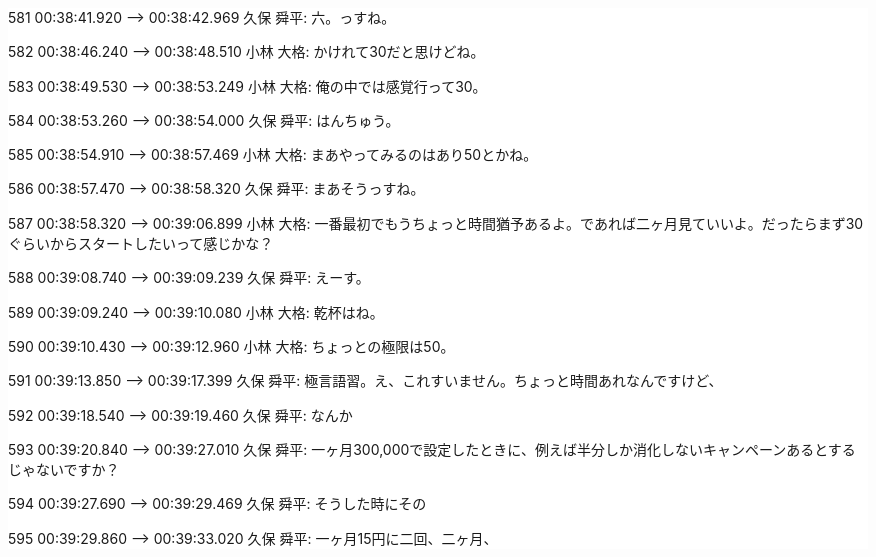 581
00:38:41.920 --> 00:38:42.969
久保 舜平: 六。っすね。

582
00:38:46.240 --> 00:38:48.510
小林 大格: かけれて30だと思けどね。

583
00:38:49.530 --> 00:38:53.249
小林 大格: 俺の中では感覚行って30。

584
00:38:53.260 --> 00:38:54.000
久保 舜平: はんちゅう。

585
00:38:54.910 --> 00:38:57.469
小林 大格: まあやってみるのはあり50とかね。

586
00:38:57.470 --> 00:38:58.320
久保 舜平: まあそうっすね。

587
00:38:58.320 --> 00:39:06.899
小林 大格: 一番最初でもうちょっと時間猶予あるよ。であれば二ヶ月見ていいよ。だったらまず30ぐらいからスタートしたいって感じかな？

588
00:39:08.740 --> 00:39:09.239
久保 舜平: えーす。

589
00:39:09.240 --> 00:39:10.080
小林 大格: 乾杯はね。

590
00:39:10.430 --> 00:39:12.960
小林 大格: ちょっとの極限は50。

591
00:39:13.850 --> 00:39:17.399
久保 舜平: 極言語習。え、これすいません。ちょっと時間あれなんですけど、

592
00:39:18.540 --> 00:39:19.460
久保 舜平: なんか

593
00:39:20.840 --> 00:39:27.010
久保 舜平: 一ヶ月300,000で設定したときに、例えば半分しか消化しないキャンペーンあるとするじゃないですか？

594
00:39:27.690 --> 00:39:29.469
久保 舜平: そうした時にその

595
00:39:29.860 --> 00:39:33.020
久保 舜平: 一ヶ月15円に二回、二ヶ月、
